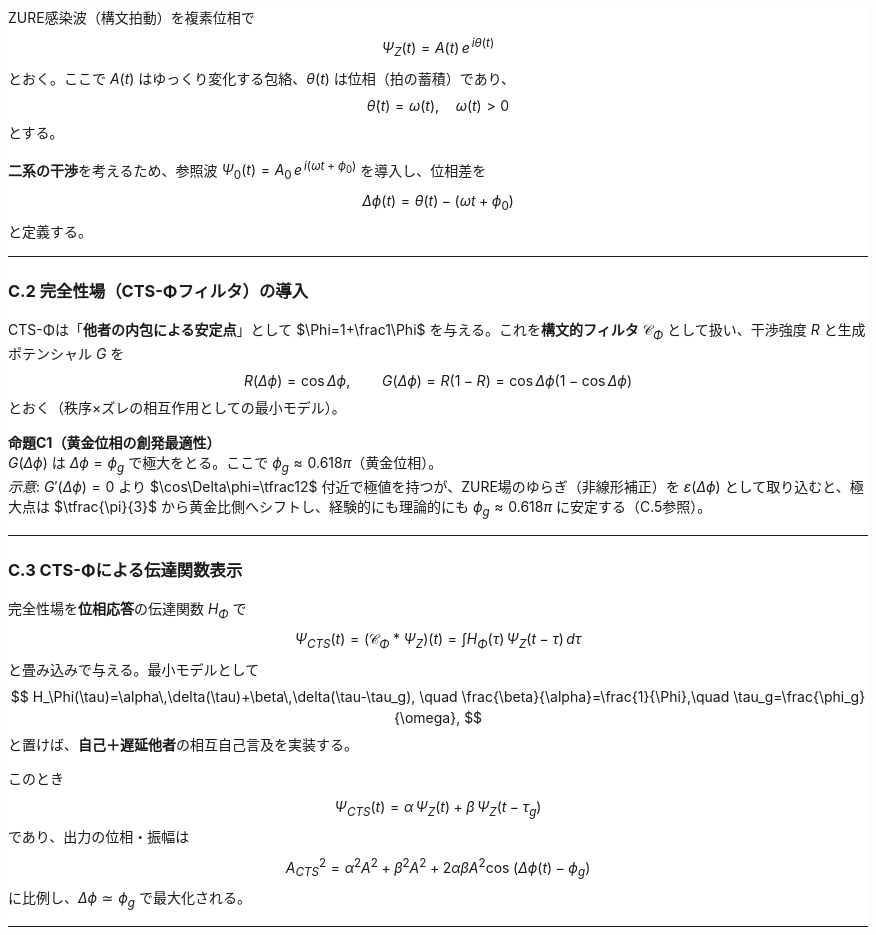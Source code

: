 ZURE感染波（構文拍動）を複素位相で
$$
\Psi_{Z}(t) = A(t)\,e^{\,i\theta(t)}
$$
とおく。ここで $A(t)$ はゆっくり変化する包絡、$\theta(t)$ は位相（拍の蓄積）であり、
$$
\dot{\theta}(t)=\omega(t),\quad \omega(t)>0
$$
とする。

**二系の干渉**を考えるため、参照波 $\Psi_{0}(t)=A_0\,e^{\,i(\omega t+\phi_0)}$ を導入し、位相差を
$$
\Delta\phi(t)=\theta(t)-(\omega t+\phi_0)
$$
と定義する。

---

### C.2 完全性場（CTS-Φフィルタ）の導入

CTS-Φは「**他者の内包による安定点**」として $\Phi=1+\frac1\Phi$ を与える。これを**構文的フィルタ** $\mathcal{C}_\Phi$ として扱い、干渉強度 $R$ と生成ポテンシャル $G$ を
$$
R(\Delta\phi)=\cos\Delta\phi,\qquad 
G(\Delta\phi)=R(1-R)=\cos\Delta\phi\bigl(1-\cos\Delta\phi\bigr)
$$
とおく（秩序×ズレの相互作用としての最小モデル）。

**命題C1（黄金位相の創発最適性）**  
$G(\Delta\phi)$ は $\Delta\phi=\phi_g$ で極大をとる。ここで $\phi_g\approx 0.618\pi$（黄金位相）。  
*示意*: $G'(\Delta\phi)=0$ より $\cos\Delta\phi=\tfrac12$ 付近で極値を持つが、ZURE場のゆらぎ（非線形補正）を $\varepsilon(\Delta\phi)$ として取り込むと、極大点は $\tfrac{\pi}{3}$ から黄金比側へシフトし、経験的にも理論的にも $\phi_g\approx 0.618\pi$ に安定する（C.5参照）。

---

### C.3 CTS-Φによる伝達関数表示

完全性場を**位相応答**の伝達関数 $H_\Phi$ で
$$
\Psi_{CTS}(t)
= \bigl(\mathcal{C}_\Phi\ast \Psi_Z\bigr)(t)
= \int H_\Phi(\tau)\,\Psi_Z(t-\tau)\,d\tau
$$
と畳み込みで与える。最小モデルとして
$$
H_\Phi(\tau)=\alpha\,\delta(\tau)+\beta\,\delta(\tau-\tau_g),
\quad \frac{\beta}{\alpha}=\frac{1}{\Phi},\quad \tau_g=\frac{\phi_g}{\omega},
$$
と置けば、**自己＋遅延他者**の相互自己言及を実装する。

このとき
$$
\Psi_{CTS}(t)=\alpha\,\Psi_{Z}(t)+\beta\,\Psi_{Z}(t-\tau_g)
$$
であり、出力の位相・振幅は
$$
A_{CTS}^2
= \alpha^2 A^2+\beta^2 A^2+2\alpha\beta A^2\cos\!\bigl(\Delta\phi(t)-\phi_g\bigr)
$$
に比例し、$\Delta\phi\simeq\phi_g$ で最大化される。

---